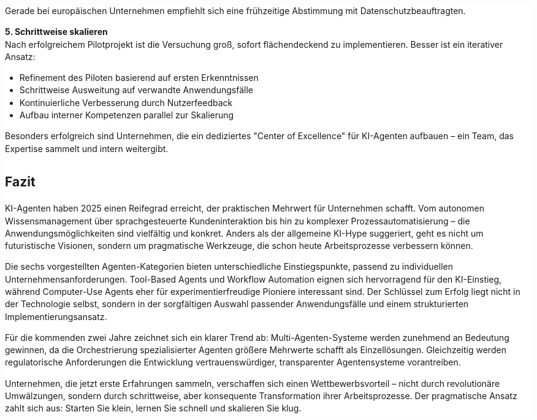 Gerade bei europäischen Unternehmen empfiehlt sich eine frühzeitige Abstimmung mit Datenschutzbeauftragten.

**5. Schrittweise skalieren**  
Nach erfolgreichem Pilotprojekt ist die Versuchung groß, sofort flächendeckend zu implementieren. Besser ist ein iterativer Ansatz:
- Refinement des Piloten basierend auf ersten Erkenntnissen
- Schrittweise Ausweitung auf verwandte Anwendungsfälle
- Kontinuierliche Verbesserung durch Nutzerfeedback
- Aufbau interner Kompetenzen parallel zur Skalierung

Besonders erfolgreich sind Unternehmen, die ein dediziertes "Center of Excellence" für KI-Agenten aufbauen – ein Team, das Expertise sammelt und intern weitergibt.

## Fazit

KI-Agenten haben 2025 einen Reifegrad erreicht, der praktischen Mehrwert für Unternehmen schafft. Vom autonomen Wissensmanagement über sprachgesteuerte Kundeninteraktion bis hin zu komplexer Prozessautomatisierung – die Anwendungsmöglichkeiten sind vielfältig und konkret. Anders als der allgemeine KI-Hype suggeriert, geht es nicht um futuristische Visionen, sondern um pragmatische Werkzeuge, die schon heute Arbeitsprozesse verbessern können.

Die sechs vorgestellten Agenten-Kategorien bieten unterschiedliche Einstiegspunkte, passend zu individuellen Unternehmensanforderungen. Tool-Based Agents und Workflow Automation eignen sich hervorragend für den KI-Einstieg, während Computer-Use Agents eher für experimentierfreudige Pioniere interessant sind. Der Schlüssel zum Erfolg liegt nicht in der Technologie selbst, sondern in der sorgfältigen Auswahl passender Anwendungsfälle und einem strukturierten Implementierungsansatz.

Für die kommenden zwei Jahre zeichnet sich ein klarer Trend ab: Multi-Agenten-Systeme werden zunehmend an Bedeutung gewinnen, da die Orchestrierung spezialisierter Agenten größere Mehrwerte schafft als Einzellösungen. Gleichzeitig werden regulatorische Anforderungen die Entwicklung vertrauenswürdiger, transparenter Agentensysteme vorantreiben.

Unternehmen, die jetzt erste Erfahrungen sammeln, verschaffen sich einen Wettbewerbsvorteil – nicht durch revolutionäre Umwälzungen, sondern durch schrittweise, aber konsequente Transformation ihrer Arbeitsprozesse. Der pragmatische Ansatz zahlt sich aus: Starten Sie klein, lernen Sie schnell und skalieren Sie klug.
